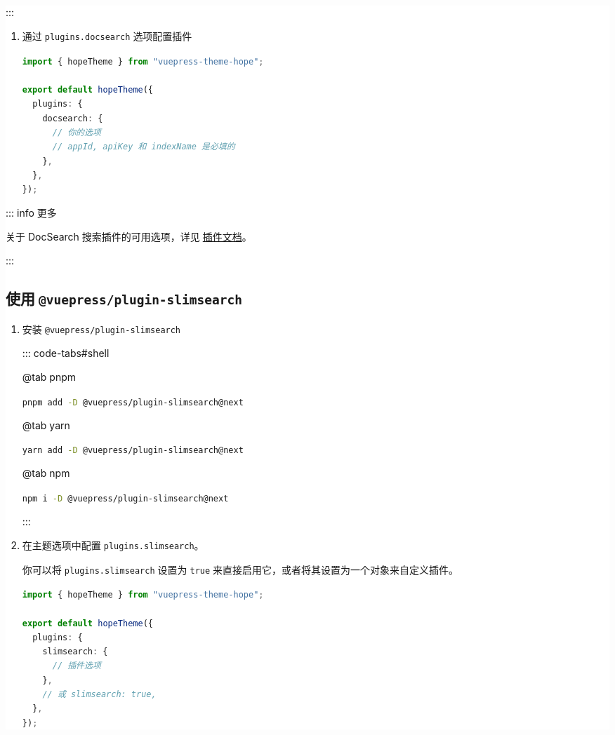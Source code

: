    :::

1. 通过 `plugins.docsearch` 选项配置插件

   ```ts twoslash {5-8} title=".vuepress/theme.ts"
   import { hopeTheme } from "vuepress-theme-hope";

   export default hopeTheme({
     plugins: {
       docsearch: {
         // 你的选项
         // appId, apiKey 和 indexName 是必填的
       },
     },
   });
   ```

::: info 更多

关于 DocSearch 搜索插件的可用选项，详见 [插件文档][docsearch]。

:::

## 使用 `@vuepress/plugin-slimsearch`

1. 安装 `@vuepress/plugin-slimsearch`

   ::: code-tabs#shell

   @tab pnpm

   ```bash
   pnpm add -D @vuepress/plugin-slimsearch@next
   ```

   @tab yarn

   ```bash
   yarn add -D @vuepress/plugin-slimsearch@next
   ```

   @tab npm

   ```bash
   npm i -D @vuepress/plugin-slimsearch@next
   ```

   :::

1. 在主题选项中配置 `plugins.slimsearch`。

   你可以将 `plugins.slimsearch` 设置为 `true` 来直接启用它，或者将其设置为一个对象来自定义插件。

   ```ts twoslash {5-8} title=".vuepress/theme.ts"
   import { hopeTheme } from "vuepress-theme-hope";

   export default hopeTheme({
     plugins: {
       slimsearch: {
         // 插件选项
       },
       // 或 slimsearch: true,
     },
   });
   ```


[docsearch]: https://ecosystem.vuejs.press/zh/plugins/search/docsearch.html
[meilisearch]: https://ecosystem.vuejs.press/zh/plugins/search/meilisearch.html
[search]: https://ecosystem.vuejs.press/zh/plugins/search/search.html
[slimsearch]: https://ecosystem.vuejs.press/zh/plugins/search/slimsearch.html